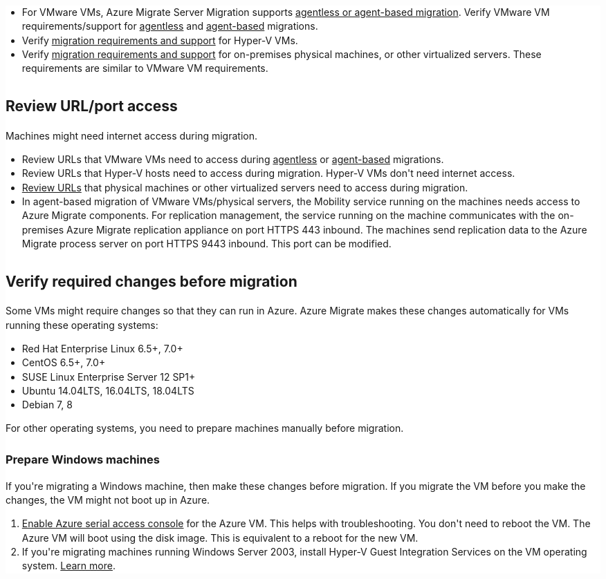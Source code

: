 - For VMware VMs, Azure Migrate Server Migration supports [agentless or agent-based migration](server-migrate-overview.md). Verify VMware VM requirements/support for [agentless](migrate-support-matrix-vmware.md#migration---limitations) and [agent-based](migrate-support-matrix-vmware.md#agent-based-migration-vmware-vm-requirements) migrations.
- Verify [migration requirements and support](migrate-support-matrix-hyper-v.md#migration-hyper-v-vm-requirements) for Hyper-V VMs.
- Verify [migration requirements and support](migrate-support-matrix-vmware.md#agent-based-migration-vmware-vm-requirements) for on-premises physical machines, or other virtualized servers. These requirements are similar to VMware VM requirements.





## Review URL/port access

Machines might need internet access during migration.

- Review URLs that VMware VMs need to access during [agentless](migrate-support-matrix-vmware.md#agentless-migration-url-access-requirements) or [agent-based](migrate-support-matrix-vmware.md#agent-based-migration-url-access-requirements) migrations.
- Review URLs that Hyper-V hosts need to access during migration. Hyper-V VMs don't need internet access.
- [Review URLs](migrate-support-matrix-vmware.md#agent-based-migration-url-access-requirements) that physical machines or other virtualized servers need to access during migration.
- In agent-based migration of VMware VMs/physical servers, the Mobility service running on the machines needs access to Azure Migrate components. For replication management, the service running on the machine communicates with the on-premises Azure Migrate replication appliance on port HTTPS 443 inbound. The machines send replication data to the Azure Migrate process server on port HTTPS 9443 inbound. This port can be modified.


## Verify required changes before migration

Some VMs might require changes so that they can run in Azure. Azure Migrate makes these changes automatically for VMs running these operating systems:
- Red Hat Enterprise Linux 6.5+, 7.0+
- CentOS 6.5+, 7.0+
- SUSE Linux Enterprise Server 12 SP1+
- Ubuntu 14.04LTS, 16.04LTS, 18.04LTS
- Debian 7, 8

For other operating systems, you need to prepare machines manually before migration. 

### Prepare Windows machines

If you're migrating a Windows machine, then make these changes before migration. If you migrate the VM before you make the changes, the VM might not boot up in Azure.

1. [Enable Azure serial access console](../virtual-machines/troubleshooting/serial-console-windows.md) for the Azure VM. This helps with troubleshooting. You don't need to reboot the VM. The Azure VM will boot using the disk image. This is equivalent to a reboot for the new VM. 
2. If you're migrating machines running Windows Server 2003, install Hyper-V Guest Integration Services on the VM operating system.	[Learn more](https://docs.microsoft.com/windows-server/virtualization/hyper-v/manage/manage-hyper-v-integration-services#install-or-update-integration-services).
